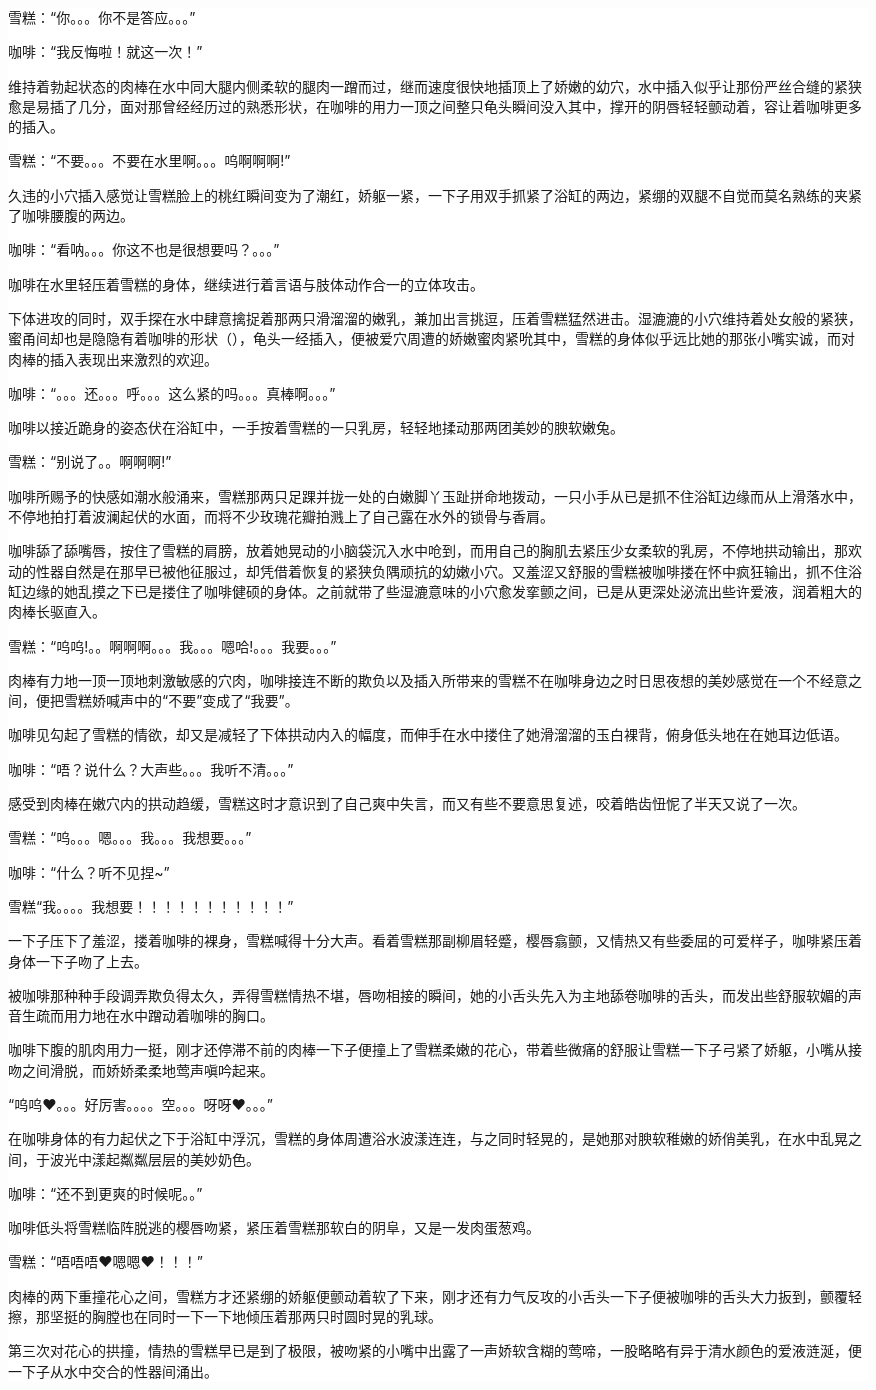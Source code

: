 雪糕：“你。。。你不是答应。。。”

咖啡：“我反悔啦！就这一次！”

维持着勃起状态的肉棒在水中同大腿内侧柔软的腿肉一蹭而过，继而速度很快地插顶上了娇嫩的幼穴，水中插入似乎让那份严丝合缝的紧狭愈是易插了几分，面对那曾经经历过的熟悉形状，在咖啡的用力一顶之间整只龟头瞬间没入其中，撑开的阴唇轻轻颤动着，容让着咖啡更多的插入。

雪糕：“不要。。。不要在水里啊。。。呜啊啊啊!”

久违的小穴插入感觉让雪糕脸上的桃红瞬间变为了潮红，娇躯一紧，一下子用双手抓紧了浴缸的两边，紧绷的双腿不自觉而莫名熟练的夹紧了咖啡腰腹的两边。

咖啡：“看呐。。。你这不也是很想要吗？。。。”

咖啡在水里轻压着雪糕的身体，继续进行着言语与肢体动作合一的立体攻击。

下体进攻的同时，双手探在水中肆意擒捉着那两只滑溜溜的嫩乳，兼加出言挑逗，压着雪糕猛然进击。湿漉漉的小穴维持着处女般的紧狭，蜜甬间却也是隐隐有着咖啡的形状（），龟头一经插入，便被爱穴周遭的娇嫩蜜肉紧吮其中，雪糕的身体似乎远比她的那张小嘴实诚，而对肉棒的插入表现出来激烈的欢迎。

咖啡：“。。。还。。。呼。。。这么紧的吗。。。真棒啊。。。”

咖啡以接近跪身的姿态伏在浴缸中，一手按着雪糕的一只乳房，轻轻地揉动那两团美妙的腴软嫩兔。

雪糕：“别说了。。啊啊啊!”

咖啡所赐予的快感如潮水般涌来，雪糕那两只足踝并拢一处的白嫩脚丫玉趾拼命地拨动，一只小手从已是抓不住浴缸边缘而从上滑落水中，不停地拍打着波澜起伏的水面，而将不少玫瑰花瓣拍溅上了自己露在水外的锁骨与香肩。

咖啡舔了舔嘴唇，按住了雪糕的肩膀，放着她晃动的小脑袋沉入水中呛到，而用自己的胸肌去紧压少女柔软的乳房，不停地拱动输出，那欢动的性器自然是在那早已被他征服过，却凭借着恢复的紧狭负隅顽抗的幼嫩小穴。又羞涩又舒服的雪糕被咖啡搂在怀中疯狂输出，抓不住浴缸边缘的她乱摸之下已是搂住了咖啡健硕的身体。之前就带了些湿漉意味的小穴愈发挛颤之间，已是从更深处泌流出些许爱液，润着粗大的肉棒长驱直入。

雪糕：“呜呜!。。啊啊啊。。。我。。。嗯哈!。。。我要。。。”

肉棒有力地一顶一顶地刺激敏感的穴肉，咖啡接连不断的欺负以及插入所带来的雪糕不在咖啡身边之时日思夜想的美妙感觉在一个不经意之间，便把雪糕娇喊声中的“不要”变成了“我要”。

咖啡见勾起了雪糕的情欲，却又是减轻了下体拱动内入的幅度，而伸手在水中搂住了她滑溜溜的玉白裸背，俯身低头地在在她耳边低语。

咖啡：“唔？说什么？大声些。。。我听不清。。。”

感受到肉棒在嫩穴内的拱动趋缓，雪糕这时才意识到了自己爽中失言，而又有些不要意思复述，咬着皓齿忸怩了半天又说了一次。

雪糕：“呜。。。嗯。。。我。。。我想要。。。”

咖啡：“什么？听不见捏~”

雪糕“我。。。。我想要！！！！！！！！！！！”

一下子压下了羞涩，搂着咖啡的裸身，雪糕喊得十分大声。看着雪糕那副柳眉轻蹙，樱唇翕颤，又情热又有些委屈的可爱样子，咖啡紧压着身体一下子吻了上去。

被咖啡那种种手段调弄欺负得太久，弄得雪糕情热不堪，唇吻相接的瞬间，她的小舌头先入为主地舔卷咖啡的舌头，而发出些舒服软媚的声音生疏而用力地在水中蹭动着咖啡的胸口。

咖啡下腹的肌肉用力一挺，刚才还停滞不前的肉棒一下子便撞上了雪糕柔嫩的花心，带着些微痛的舒服让雪糕一下子弓紧了娇躯，小嘴从接吻之间滑脱，而娇娇柔柔地莺声嗔吟起来。

“呜呜❤。。。好厉害。。。。空。。。呀呀❤。。。”

在咖啡身体的有力起伏之下于浴缸中浮沉，雪糕的身体周遭浴水波漾连连，与之同时轻晃的，是她那对腴软稚嫩的娇俏美乳，在水中乱晃之间，于波光中漾起粼粼层层的美妙奶色。

咖啡：“还不到更爽的时候呢。。”

咖啡低头将雪糕临阵脱逃的樱唇吻紧，紧压着雪糕那软白的阴阜，又是一发肉蛋葱鸡。

雪糕：“唔唔唔❤嗯嗯❤！！！”

肉棒的两下重撞花心之间，雪糕方才还紧绷的娇躯便颤动着软了下来，刚才还有力气反攻的小舌头一下子便被咖啡的舌头大力扳到，颤覆轻擦，那坚挺的胸膛也在同时一下一下地倾压着那两只时圆时晃的乳球。

第三次对花心的拱撞，情热的雪糕早已是到了极限，被吻紧的小嘴中出露了一声娇软含糊的莺啼，一股略略有异于清水颜色的爱液涟涎，便一下子从水中交合的性器间涌出。

